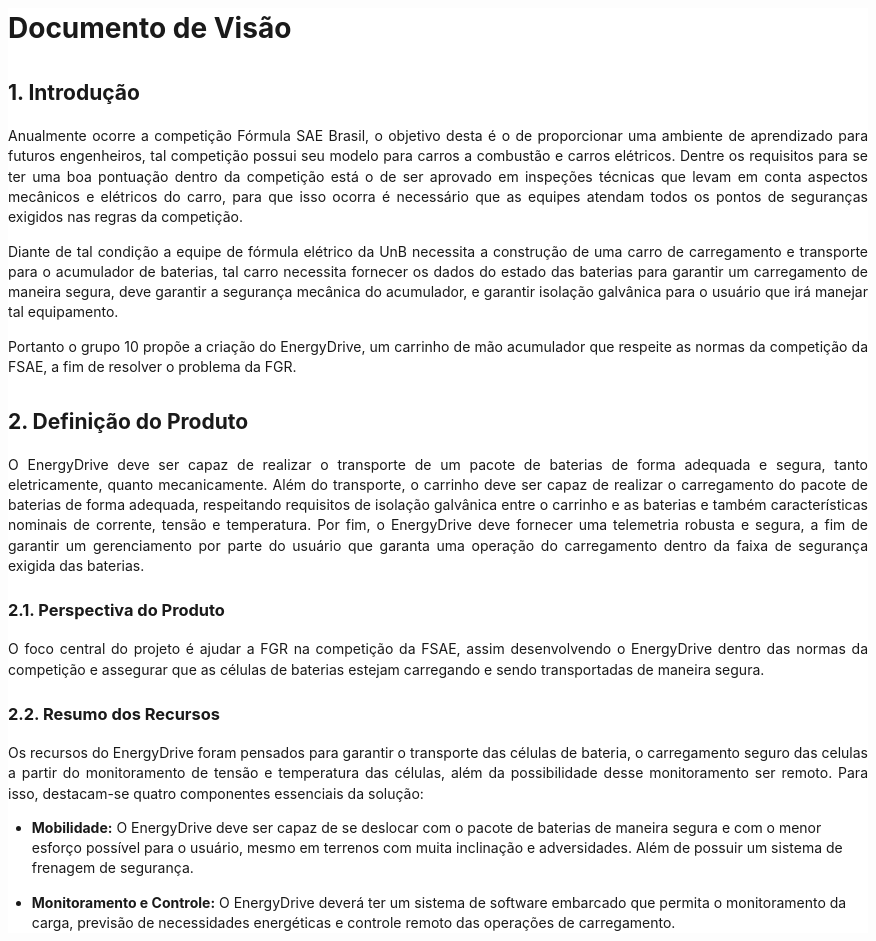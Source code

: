 # Documento de Visão

## 1. Introdução

<p style="text-align: justify;"> Anualmente ocorre a competição Fórmula SAE Brasil, o objetivo desta é o de proporcionar uma ambiente de aprendizado para futuros engenheiros, tal competição possui seu modelo para carros a combustão e carros elétricos. Dentre os requisitos para se ter uma boa pontuação dentro da competição está o de ser aprovado em inspeções técnicas que levam em conta aspectos mecânicos e elétricos do carro, para que isso ocorra é necessário que as equipes atendam todos os pontos de seguranças exigidos nas regras da competição.</p>

<p style="text-align: justify;">  Diante de tal condição a equipe de fórmula elétrico da UnB necessita a construção de uma carro de carregamento e transporte para o acumulador de baterias, tal carro necessita fornecer os dados do estado das baterias para garantir um carregamento de maneira segura, deve garantir a segurança mecânica do acumulador, e garantir isolação galvânica para o usuário que irá manejar tal equipamento. </p>

<p style="text-align: justify;"> Portanto o grupo 10 propõe a criação do EnergyDrive, um carrinho de mão acumulador que respeite as normas da competição da FSAE, a fim de resolver o problema da FGR. </p> 

## 2. Definição do Produto

<p style="text-align: justify;"> O EnergyDrive deve ser capaz de realizar o transporte de um pacote de baterias de forma adequada e segura, tanto eletricamente, quanto mecanicamente. Além do transporte, o carrinho deve ser capaz de realizar o carregamento do pacote de baterias de forma adequada, respeitando requisitos de isolação galvânica entre o carrinho e as baterias e também características nominais de corrente, tensão e temperatura. Por fim, o EnergyDrive deve fornecer uma telemetria robusta e segura, a fim de garantir um gerenciamento por parte do usuário que garanta uma operação do carregamento dentro da faixa de segurança exigida das baterias. </p>

### 2.1. Perspectiva do Produto

<p style="text-align: justify;"> O foco central do projeto é ajudar a FGR na competição da FSAE, assim desenvolvendo o EnergyDrive dentro das normas da competição e assegurar que as células de baterias estejam carregando e sendo transportadas de maneira segura. </p>

### 2.2. Resumo dos Recursos

<p style="text-align: justify;"> Os recursos do EnergyDrive foram pensados para garantir o transporte das células de bateria, o carregamento seguro das celulas a partir do monitoramento de tensão e temperatura das células, além da possibilidade desse monitoramento ser remoto. Para isso, destacam-se quatro componentes essenciais da solução:  </p>

* **Mobilidade:** O EnergyDrive deve ser capaz de se deslocar com o pacote de baterias de maneira segura e com o menor esforço possível para o usuário, mesmo em terrenos com muita inclinação e adversidades. Além de possuir um sistema de frenagem de segurança.

* **Monitoramento e Controle:** O EnergyDrive deverá ter um sistema de software embarcado que permita o monitoramento da carga, previsão de necessidades energéticas e controle remoto das operações de carregamento.
